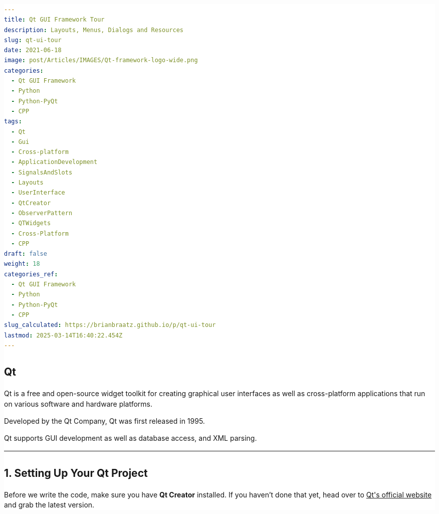 ```yaml
---
title: Qt GUI Framework Tour
description: Layouts, Menus, Dialogs and Resources
slug: qt-ui-tour
date: 2021-06-18
image: post/Articles/IMAGES/Qt-framework-logo-wide.png
categories:
  - Qt GUI Framework
  - Python
  - Python-PyQt
  - CPP
tags:
  - Qt
  - Gui
  - Cross-platform
  - ApplicationDevelopment
  - SignalsAndSlots
  - Layouts
  - UserInterface
  - QtCreator
  - ObserverPattern
  - QTWidgets
  - Cross-Platform
  - CPP
draft: false
weight: 18
categories_ref:
  - Qt GUI Framework
  - Python
  - Python-PyQt
  - CPP
slug_calculated: https://brianbraatz.github.io/p/qt-ui-tour
lastmod: 2025-03-14T16:40:22.454Z
---
```

## Qt

Qt is a free and open-source widget toolkit for creating graphical user interfaces as well as cross-platform applications that run on various software and hardware platforms.

Developed by the Qt Company, Qt was first released in 1995.

Qt supports GUI development as well as  database access, and XML parsing.

***

## **1. Setting Up Your Qt Project**

Before we write the code, make sure you have **Qt Creator** installed. If you haven’t done that yet, head over to [Qt's official website](https://www.qt.io/download) and grab the latest version.
